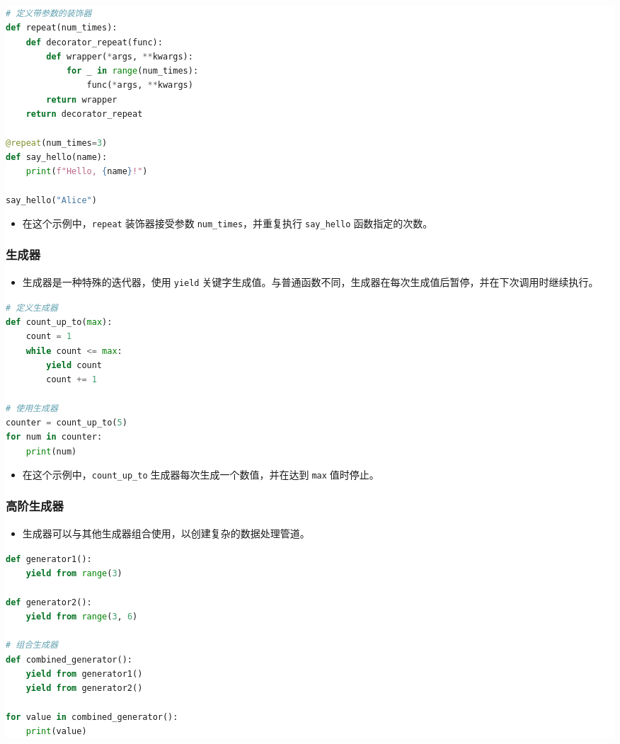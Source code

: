 ```python
# 定义带参数的装饰器
def repeat(num_times):
    def decorator_repeat(func):
        def wrapper(*args, **kwargs):
            for _ in range(num_times):
                func(*args, **kwargs)
        return wrapper
    return decorator_repeat

@repeat(num_times=3)
def say_hello(name):
    print(f"Hello, {name}!")

say_hello("Alice")
```

* 在这个示例中，`repeat` 装饰器接受参数 `num_times`，并重复执行 `say_hello` 函数指定的次数。

### 生成器

* 生成器是一种特殊的迭代器，使用 `yield` 关键字生成值。与普通函数不同，生成器在每次生成值后暂停，并在下次调用时继续执行。

```python
# 定义生成器
def count_up_to(max):
    count = 1
    while count <= max:
        yield count
        count += 1

# 使用生成器
counter = count_up_to(5)
for num in counter:
    print(num)
```

* 在这个示例中，`count_up_to` 生成器每次生成一个数值，并在达到 `max` 值时停止。

### 高阶生成器

* 生成器可以与其他生成器组合使用，以创建复杂的数据处理管道。

```python
def generator1():
    yield from range(3)

def generator2():
    yield from range(3, 6)

# 组合生成器
def combined_generator():
    yield from generator1()
    yield from generator2()

for value in combined_generator():
    print(value)
```
